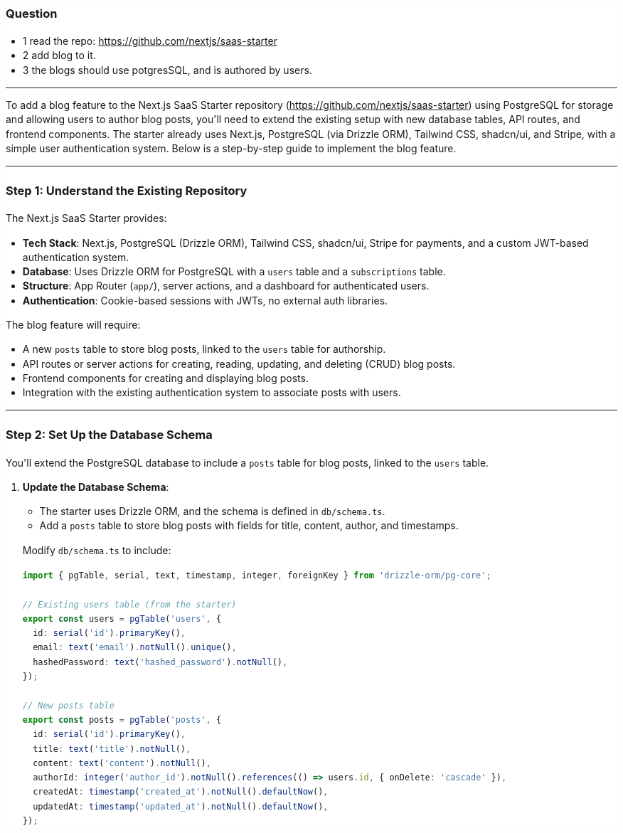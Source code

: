 ### Question
- 1 read the repo: https://github.com/nextjs/saas-starter
- 2 add blog to it.
- 3 the blogs should use potgresSQL, and is authored by users.
---
To add a blog feature to the Next.js SaaS Starter repository (https://github.com/nextjs/saas-starter) using PostgreSQL for storage and allowing users to author blog posts, you'll need to extend the existing setup with new database tables, API routes, and frontend components. The starter already uses Next.js, PostgreSQL (via Drizzle ORM), Tailwind CSS, shadcn/ui, and Stripe, with a simple user authentication system. Below is a step-by-step guide to implement the blog feature.

---

### Step 1: Understand the Existing Repository
The Next.js SaaS Starter provides:
- **Tech Stack**: Next.js, PostgreSQL (Drizzle ORM), Tailwind CSS, shadcn/ui, Stripe for payments, and a custom JWT-based authentication system.
- **Database**: Uses Drizzle ORM for PostgreSQL with a `users` table and a `subscriptions` table.
- **Structure**: App Router (`app/`), server actions, and a dashboard for authenticated users.
- **Authentication**: Cookie-based sessions with JWTs, no external auth libraries.

The blog feature will require:
- A new `posts` table to store blog posts, linked to the `users` table for authorship.
- API routes or server actions for creating, reading, updating, and deleting (CRUD) blog posts.
- Frontend components for creating and displaying blog posts.
- Integration with the existing authentication system to associate posts with users.

---

### Step 2: Set Up the Database Schema
You'll extend the PostgreSQL database to include a `posts` table for blog posts, linked to the `users` table.

1. **Update the Database Schema**:
   - The starter uses Drizzle ORM, and the schema is defined in `db/schema.ts`.
   - Add a `posts` table to store blog posts with fields for title, content, author, and timestamps.

   Modify `db/schema.ts` to include:

   ```typescript
   import { pgTable, serial, text, timestamp, integer, foreignKey } from 'drizzle-orm/pg-core';

   // Existing users table (from the starter)
   export const users = pgTable('users', {
     id: serial('id').primaryKey(),
     email: text('email').notNull().unique(),
     hashedPassword: text('hashed_password').notNull(),
   });

   // New posts table
   export const posts = pgTable('posts', {
     id: serial('id').primaryKey(),
     title: text('title').notNull(),
     content: text('content').notNull(),
     authorId: integer('author_id').notNull().references(() => users.id, { onDelete: 'cascade' }),
     createdAt: timestamp('created_at').notNull().defaultNow(),
     updatedAt: timestamp('updated_at').notNull().defaultNow(),
   });
   ```
